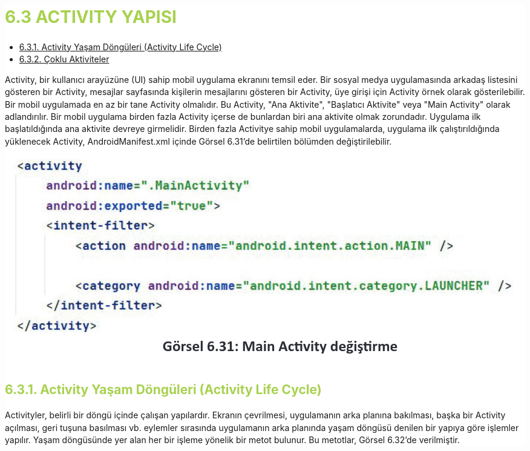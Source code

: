 <h1 style="color:#a8d14f">6.3 ACTIVITY YAPISI</h1>

- <a href="#6.3.1.">6.3.1. Activity Yaşam Döngüleri (Activity Life Cycle)</a>
- <a href="#6.3.2.">6.3.2. Çoklu Aktiviteler</a>
  
Activity, bir kullanıcı arayüzüne (UI) sahip mobil uygulama ekranını temsil eder. Bir sosyal medya uygulamasında arkadaş listesini gösteren bir Activity, mesajlar sayfasında kişilerin mesajlarını gösteren bir Activity, üye girişi için Activity örnek olarak gösterilebilir. Bir mobil uygulamada en az bir tane Activity olmalıdır. Bu Activity, "Ana Aktivite", "Başlatıcı Aktivite" veya "Main Activity" olarak adlandırılır. Bir mobil uygulama birden fazla Activity içerse de bunlardan biri ana aktivite olmak zorundadır. Uygulama ilk başlatıldığında ana aktivite devreye girmelidir. Birden fazla Activitye sahip mobil uygulamalarda, uygulama ilk çalıştırıldığında yüklenecek Activity, AndroidManifest.xml içinde Görsel 6.31’de belirtilen bölümden değiştirilebilir.

<div style='display:block;text-align:center'>

![Main Activity değiştirme](./uygulama-tasarimi/gorsel-6.31-main-activity-degistirme.png)
</div>

<h2 id="6.3.1." style="color:#a8d14f">6.3.1. Activity Yaşam Döngüleri (Activity Life Cycle)</h2>

Activityler, belirli bir döngü içinde çalışan yapılardır. Ekranın çevrilmesi, uygulamanın arka planına bakılması, başka bir Activity açılması, geri tuşuna basılması vb. eylemler sırasında uygulamanın arka planında yaşam döngüsü denilen bir yapıya göre işlemler yapılır. Yaşam döngüsünde yer alan her bir işleme yönelik bir metot bulunur. Bu metotlar, Görsel 6.32’de verilmiştir.

<div style='display:block;text-align:center'>
